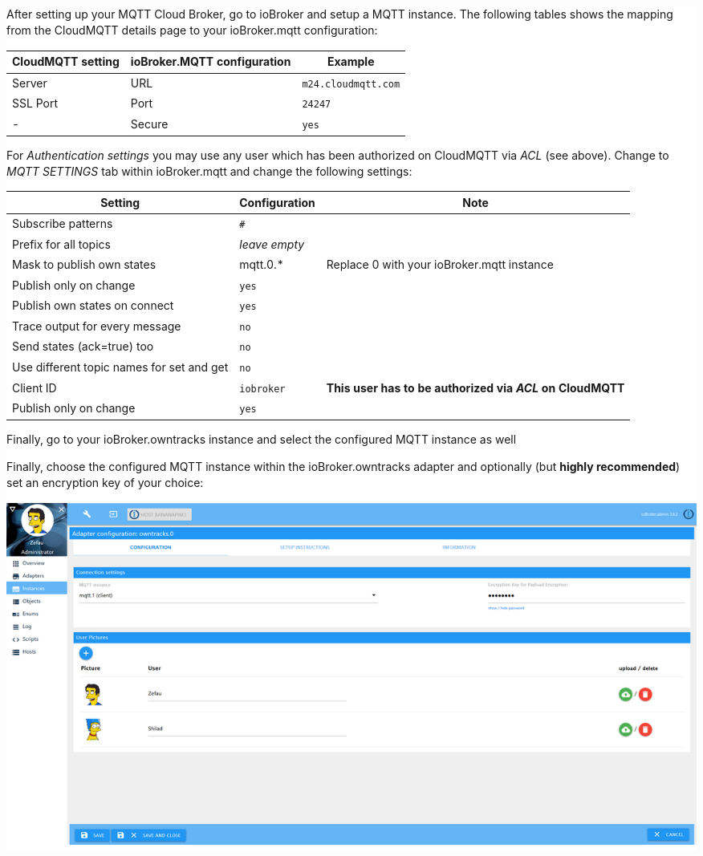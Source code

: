 After setting up your MQTT Cloud Broker, go to ioBroker and setup a MQTT instance.
The following tables shows the mapping from the CloudMQTT details page to your ioBroker.mqtt configuration:

| CloudMQTT setting | ioBroker.MQTT configuration | Example |
| ----------------- | --------------------------- | ------- |
| Server | URL | `m24.cloudmqtt.com` |
| SSL Port | Port | `24247` |
| - | Secure | `yes` |

For _Authentication settings_ you may use any user which has been authorized on CloudMQTT via _ACL_ (see above).
Change to _MQTT SETTINGS_ tab within ioBroker.mqtt and change the following settings:

| Setting | Configuration | Note |
| ------- | ------------- | ---- |
| Subscribe patterns | `#` | |
| Prefix for all topics | _leave empty_ | |
| Mask to publish own states | mqtt.0.* | Replace 0 with your ioBroker.mqtt instance |
| Publish only on change | `yes` | |
| Publish own states on connect | `yes` | |
| Trace output for every message | `no` | |
| Send states (ack=true) too | `no` | |
| Use different topic names for set and get | `no` | |
| Client ID | `iobroker` | __This user has to be authorized via _ACL_ on CloudMQTT__ |
| Publish only on change | `yes` |

Finally, go to your ioBroker.owntracks instance and select the configured MQTT instance as well 

Finally, choose the configured MQTT instance within the ioBroker.owntracks adapter and optionally (but __highly recommended__) set an encryption key of your choice:

[![Owntracks Adapter settings](img/owntracks_client_settings.png)](img/owntracks_client_settings.png)
